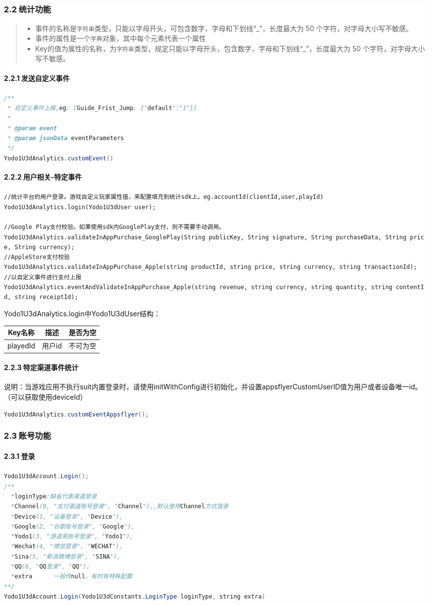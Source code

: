 ### 2.2 统计功能
>* 事件的名称是`字符串`类型，只能以字母开头，可包含数字，字母和下划线“_”，长度最大为 50 个字符，对字母大小写不敏感。
>* 事件的属性是一个`字典`对象，其中每个元素代表一个属性
>* Key的值为属性的名称，为`字符串`类型，规定只能以字母开头，包含数字，字母和下划线“_”，长度最大为 50 个字符，对字母大小写不敏感。

#### 2.2.1 发送自定义事件

``` java
/**
 * 自定义事件上报,eg: [Guide_Frist_Jump, {"default":"1"}]
 *
 * @param event
 * @param jsonData eventParameters
 */
Yodo1U3dAnalytics.customEvent()
```
#### 2.2.2 用户相关-特定事件

``` obj-c
//统计平台的用户登录。游戏自定义玩家属性值，来配置填充到统计sdk上。eg.accountId(clientId,user,playId)
Yodo1U3dAnalytics.login(Yodo1U3dUser user);

//Google Play支付校验。如果使用sdk内GooglePlay支付，则不需要手动调用。
Yodo1U3dAnalytics.validateInAppPurchase_GooglePlay(String publicKey, String signature, String purchaseData, String price, String currency);
//AppleStore支付校验
Yodo1U3dAnalytics.validateInAppPurchase_Apple(string productId, string price, string currency, string transactionId);
//以自定义事件进行支付上报
Yodo1U3dAnalytics.eventAndValidateInAppPurchase_Apple(string revenue, string currency, string quantity, string contentId, string receiptId);
```

Yodo1U3dAnalytics.login中Yodo1U3dUser结构：

| Key名称            | 描述 | 是否为空|
| -------------- | --------- | ----- |
| playedId       |   用户id   | 不可为空|

#### 2.2.3 特定渠道事件统计
说明：当游戏应用不执行suit内置登录时，请使用initWithConfig进行初始化，并设置appsflyerCustomUserID值为用户或者设备唯一id。（可以获取使用deviceId）

``` java
Yodo1U3dAnalytics.customEventAppsflyer();
```
### 2.3 账号功能
#### 2.3.1 登录
``` java
Yodo1U3dAccount.Login();
/**
  *loginType:缺省代表渠道登录
  *Channel(0, "支付渠道账号登录", "Channel"),,默认使用Channel方式登录
  *Device(1, "设备登录", "Device"),
  *Google(2, "谷歌账号登录", "Google"),
  *Yodo1(3, "游道易账号登录", "Yodo1"),
  *Wechat(4, "微信登录", "WECHAT"),
  *Sina(5, "新浪微博登录", "SINA"),
  *QQ(6, "QQ登录", "QQ");
  *extra      一般传null，有时有特殊配置
**/
Yodo1U3dAccount.Login(Yodo1U3dConstants.LoginType loginType, string extra)
```
